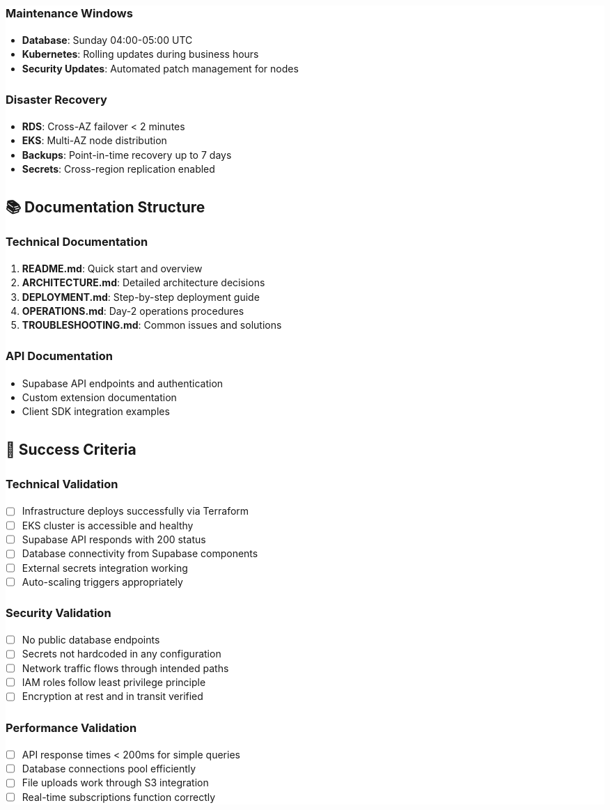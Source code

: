 ### Maintenance Windows
- **Database**: Sunday 04:00-05:00 UTC
- **Kubernetes**: Rolling updates during business hours
- **Security Updates**: Automated patch management for nodes

### Disaster Recovery
- **RDS**: Cross-AZ failover < 2 minutes
- **EKS**: Multi-AZ node distribution
- **Backups**: Point-in-time recovery up to 7 days
- **Secrets**: Cross-region replication enabled

## 📚 Documentation Structure

### Technical Documentation
1. **README.md**: Quick start and overview
2. **ARCHITECTURE.md**: Detailed architecture decisions
3. **DEPLOYMENT.md**: Step-by-step deployment guide
4. **OPERATIONS.md**: Day-2 operations procedures
5. **TROUBLESHOOTING.md**: Common issues and solutions

### API Documentation
- Supabase API endpoints and authentication
- Custom extension documentation
- Client SDK integration examples

## 🚦 Success Criteria

### Technical Validation
- [ ] Infrastructure deploys successfully via Terraform
- [ ] EKS cluster is accessible and healthy
- [ ] Supabase API responds with 200 status
- [ ] Database connectivity from Supabase components
- [ ] External secrets integration working
- [ ] Auto-scaling triggers appropriately

### Security Validation
- [ ] No public database endpoints
- [ ] Secrets not hardcoded in any configuration
- [ ] Network traffic flows through intended paths
- [ ] IAM roles follow least privilege principle
- [ ] Encryption at rest and in transit verified

### Performance Validation
- [ ] API response times < 200ms for simple queries
- [ ] Database connections pool efficiently
- [ ] File uploads work through S3 integration
- [ ] Real-time subscriptions function correctly
